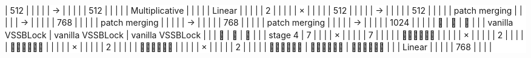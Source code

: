 | 512              |                                  |                    |                    |
| →                |                                  |                    |                    |
| 512              |                                  |                    |                    |
| Multiplicative   |                                  |                    |                    |
| Linear           |                                  |                    |                    |
| 2                |                                  |                    |                    |
| ×                |                                  |                    |                    |
| 512              |                                  |                    |                    |
| →                |                                  |                    |                    |
| 512              |                                  |                    |                    |
| patch merging    |                                  |                    |                    |
| →                |                                  |                    |                    |
| 768              |                                  |                    |                    |
| patch merging    |                                  |                    |                    |
| →                |                                  |                    |                    |
| 768              |                                  |                    |                    |
| patch merging    |                                  |                    |                    |
| →                |                                  |                    |                    |
| 1024             |                                  |                    |                    |
|                 |                                 |                   |                    |
| vanilla VSSBLock | vanilla VSSBLock                 | vanilla VSSBLock   |                    |
|                 |                                 |                   |                    |
| stage 4          | 7                                |                    |                    |
| ×                |                                  |                    |                    |
| 7                |                                  |                    |                    |
|            |                                  |                    |                    |
| ×                |                                  |                    |                    |
| 2                |                                  |                    |                    |
|            |                                  |                    |                    |
| ×                |                                  |                    |                    |
| 2                |                                  |                    |                    |
|            |                                  |                    |                    |
| ×                |                                  |                    |                    |
| 2                |                                  |                    |                    |
|            |                            |              |                    |
| Linear           |                                  |                    |                    |
| 768              |                                  |                    |                    |